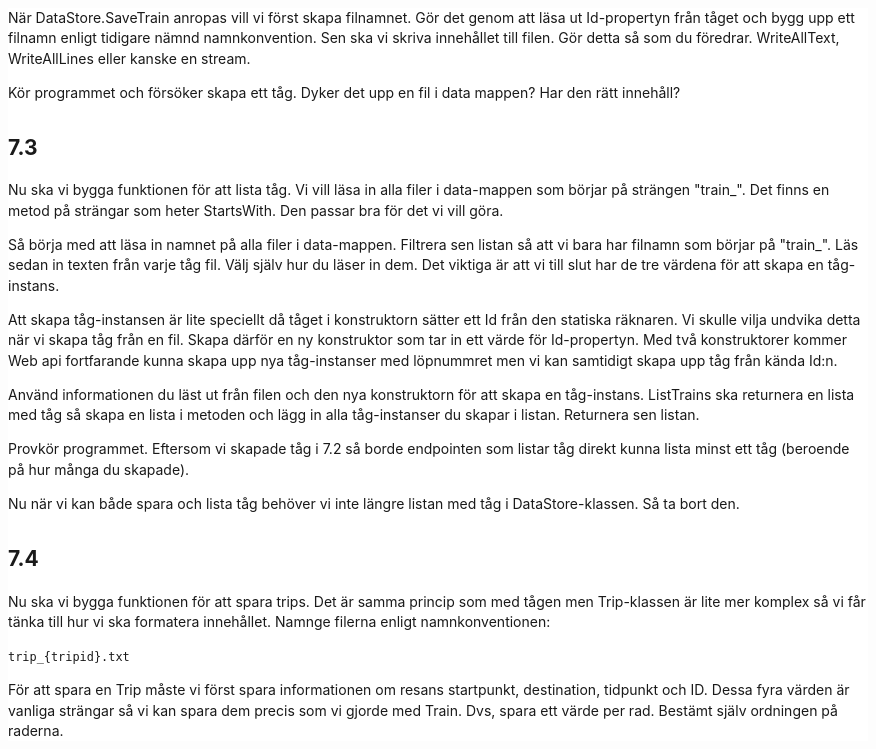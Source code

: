 När DataStore.SaveTrain anropas vill vi först skapa filnamnet. Gör
det genom att läsa ut Id-propertyn från tåget och bygg upp ett
filnamn enligt tidigare nämnd namnkonvention. Sen ska vi skriva
innehållet till filen. Gör detta så som du föredrar.
WriteAllText, WriteAllLines eller kanske en stream.

Kör programmet och försöker skapa ett tåg. Dyker det upp en fil i
data mappen? Har den rätt innehåll?

## 7.3
Nu ska vi bygga funktionen för att lista tåg. Vi vill läsa in alla
filer i data-mappen som börjar på strängen "train_". Det finns en
metod på strängar som heter StartsWith. Den passar bra för det vi
vill göra.

Så börja med att läsa in namnet på alla filer i data-mappen. Filtrera
sen listan så att vi bara har filnamn som börjar på "train_". Läs
sedan in texten från varje tåg fil. Välj själv hur du läser in dem.
Det viktiga är att vi till slut har de tre värdena för att skapa en
tåg-instans.

Att skapa tåg-instansen är lite speciellt då tåget i konstruktorn
sätter ett Id från den statiska räknaren. Vi skulle vilja undvika
detta när vi skapa tåg från en fil. Skapa därför en ny konstruktor
som tar in ett värde för Id-propertyn. Med två konstruktorer kommer
Web api fortfarande kunna skapa upp nya tåg-instanser med löpnummret
men vi kan samtidigt skapa upp tåg från kända Id:n.

Använd informationen du läst ut från filen och den nya konstruktorn
för att skapa en tåg-instans. ListTrains ska returnera en lista med
tåg så skapa en lista i metoden och lägg in alla tåg-instanser du
skapar i listan. Returnera sen listan.

Provkör programmet. Eftersom vi skapade tåg i 7.2 så borde endpointen
som listar tåg direkt kunna lista minst ett tåg (beroende på hur
många du skapade).

Nu när vi kan både spara och lista tåg behöver vi inte längre listan
med tåg i DataStore-klassen. Så ta bort den.

## 7.4
Nu ska vi bygga funktionen för att spara trips. Det är samma princip
som med tågen men Trip-klassen är lite mer komplex så vi får tänka
till hur vi ska formatera innehållet. Namnge filerna enligt
namnkonventionen:

```
trip_{tripid}.txt
```

För att spara en Trip måste vi först spara informationen om resans
startpunkt, destination, tidpunkt och ID. Dessa fyra värden är
vanliga strängar så vi kan spara dem precis som vi gjorde med Train.
Dvs, spara ett värde per rad. Bestämt själv ordningen på raderna.
